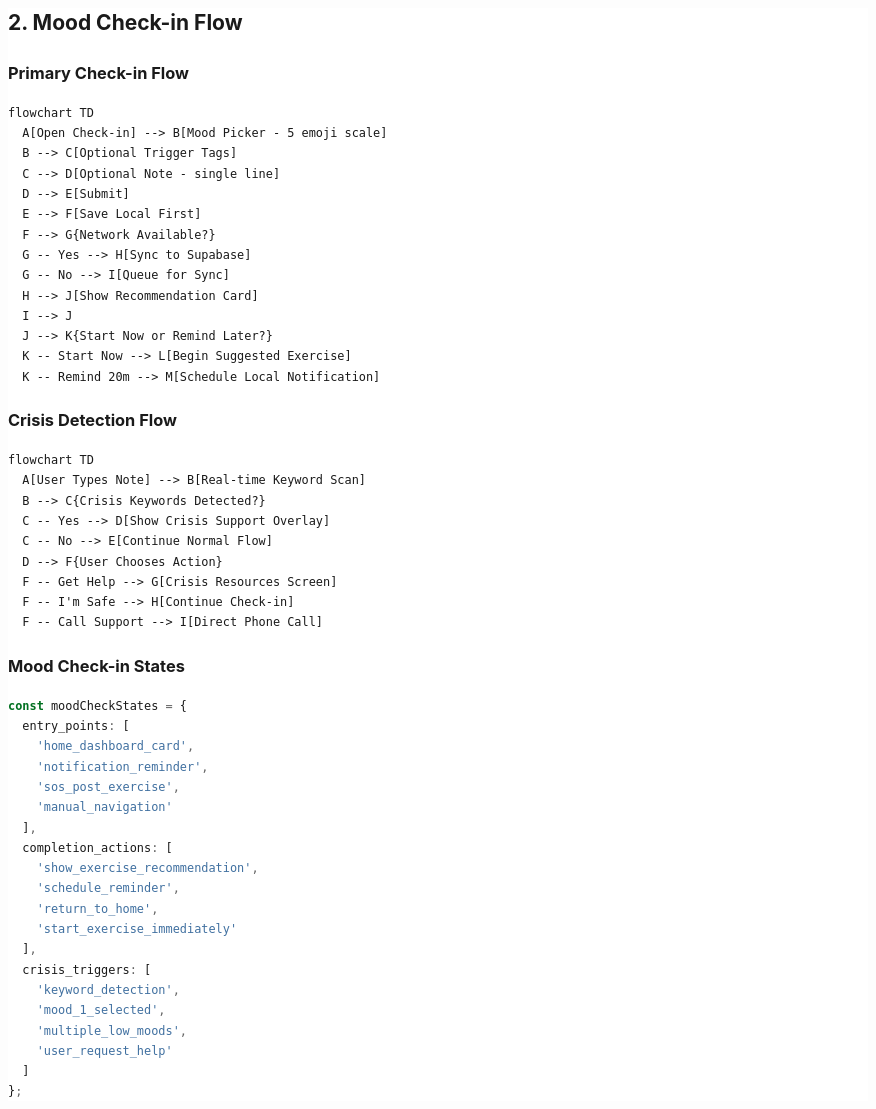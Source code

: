 ## 2. Mood Check-in Flow

### Primary Check-in Flow
```mermaid
flowchart TD
  A[Open Check-in] --> B[Mood Picker - 5 emoji scale]
  B --> C[Optional Trigger Tags]
  C --> D[Optional Note - single line]
  D --> E[Submit]
  E --> F[Save Local First]
  F --> G{Network Available?}
  G -- Yes --> H[Sync to Supabase]
  G -- No --> I[Queue for Sync]
  H --> J[Show Recommendation Card]
  I --> J
  J --> K{Start Now or Remind Later?}
  K -- Start Now --> L[Begin Suggested Exercise]
  K -- Remind 20m --> M[Schedule Local Notification]
```

### Crisis Detection Flow
```mermaid
flowchart TD
  A[User Types Note] --> B[Real-time Keyword Scan]
  B --> C{Crisis Keywords Detected?}
  C -- Yes --> D[Show Crisis Support Overlay]
  C -- No --> E[Continue Normal Flow]
  D --> F{User Chooses Action}
  F -- Get Help --> G[Crisis Resources Screen]
  F -- I'm Safe --> H[Continue Check-in]
  F -- Call Support --> I[Direct Phone Call]
```

### Mood Check-in States
```typescript
const moodCheckStates = {
  entry_points: [
    'home_dashboard_card',
    'notification_reminder',
    'sos_post_exercise',
    'manual_navigation'
  ],
  completion_actions: [
    'show_exercise_recommendation',
    'schedule_reminder',
    'return_to_home',
    'start_exercise_immediately'
  ],
  crisis_triggers: [
    'keyword_detection',
    'mood_1_selected',
    'multiple_low_moods',
    'user_request_help'
  ]
};
```

